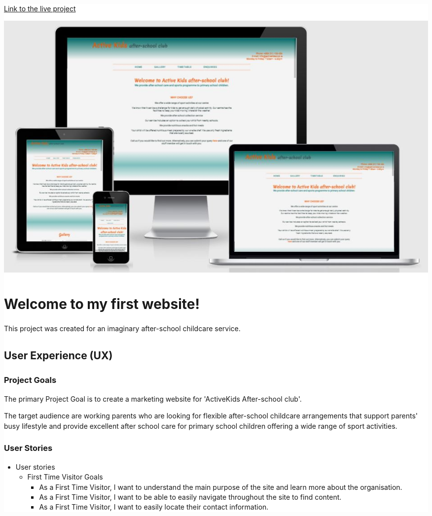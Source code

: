 [Link to the live project](https://ip69719.github.io/MS-Project-1-v-3/)

![](assets/docs/images/responsive_image.PNG)

# Welcome to my first website!

This project was created for an imaginary after-school childcare service.


## User Experience (UX)

### Project Goals

The primary Project Goal is to create a marketing website for 'ActiveKids After-school club'.

The target audience are working parents who are looking for flexible after-school childcare arrangements that support parents' busy lifestyle and provide excellent after school care for primary school children offering a wide range of sport activities.

### User Stories

*   User stories
    * First Time Visitor Goals
        * As a First Time Visitor, I want to understand the main purpose of the site and learn more about the organisation.
        * As a First Time Visitor, I want to be able to easily navigate throughout the site to find content.
        * As a First Time Visitor, I want to easily locate their contact information.
